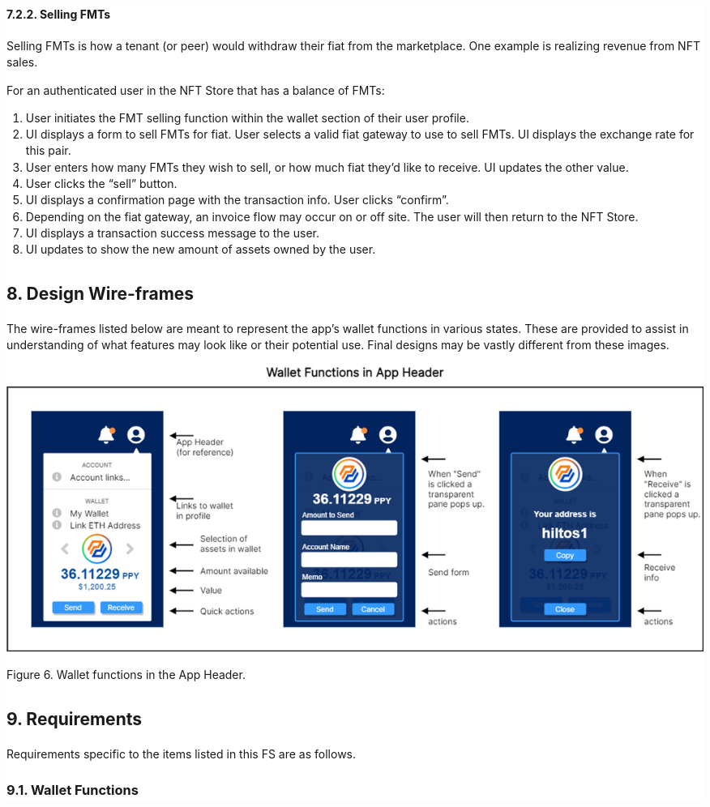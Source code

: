 #### 7.2.2. Selling FMTs

Selling FMTs is how a tenant (or peer) would withdraw their fiat from the marketplace. One example is realizing revenue from NFT sales.

For an authenticated user in the NFT Store that has a balance of FMTs:

1. User initiates the FMT selling function within the wallet section of their user profile.
2. UI displays a form to sell FMTs for fiat. User selects a valid fiat gateway to use to sell FMTs. UI displays the exchange rate for this pair.
3. User enters how many FMTs they wish to sell, or how much fiat they’d like to receive. UI updates the other value.
4. User clicks the “sell” button.
5. UI displays a confirmation page with the transaction info. User clicks “confirm”.
6. Depending on the fiat gateway, an invoice flow may occur on or off site. The user will then return to the NFT Store.
7. UI displays a transaction success message to the user.
8. UI updates to show the new amount of assets owned by the user.

## 8. Design Wire-frames

The wire-frames listed below are meant to represent the app’s wallet functions in various states. These are provided to assist in understanding of what features may look like or their potential use. Final designs may be vastly different from these images.

![](<../../../../.gitbook/assets/APP-FS05-wallet-functions-Wallet in App Header.drawio.png>)

Figure 6. Wallet functions in the App Header.

## 9. Requirements

Requirements specific to the items listed in this FS are as follows.

### 9.1. Wallet Functions
